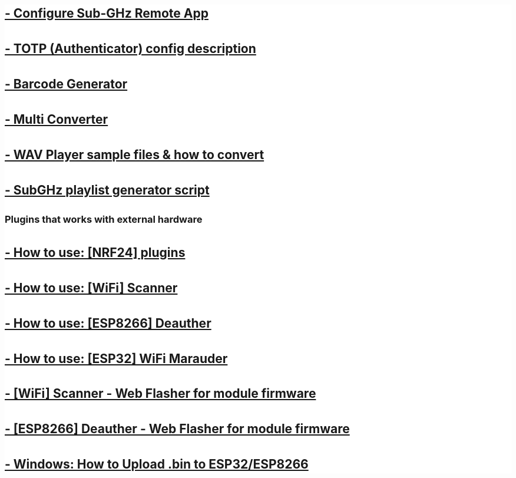 ## [- Configure Sub-GHz Remote App](https://github.com/DarkFlippers/unleashed-firmware/blob/dev/documentation/SubGHzRemotePlugin.md)

## [- TOTP (Authenticator) config description](https://github.com/akopachov/flipper-zero_authenticator/blob/master/.github/conf-file_description.md)

## [- Barcode Generator](https://github.com/DarkFlippers/unleashed-firmware/blob/dev/documentation/BarcodeGenerator.md)

## [- Multi Converter](https://github.com/DarkFlippers/unleashed-firmware/blob/dev/documentation/MultiConverter.md)

## [- WAV Player sample files & how to convert](https://github.com/UberGuidoZ/Flipper/tree/main/Wav_Player#readme)

## [- SubGHz playlist generator script](https://github.com/darmiel/flipper-scripts/blob/main/playlist/playlist_creator_by_chunk.py)

### **Plugins that works with external hardware**

## [- How to use: [NRF24] plugins](https://github.com/DarkFlippers/unleashed-firmware/blob/dev/documentation/NRF24.md)

## [- How to use: [WiFi] Scanner](https://github.com/SequoiaSan/FlipperZero-WiFi-Scanner_Module#readme)

## [- How to use: [ESP8266] Deauther](https://github.com/SequoiaSan/FlipperZero-Wifi-ESP8266-Deauther-Module#readme)

## [- How to use: [ESP32] WiFi Marauder](https://github.com/UberGuidoZ/Flipper/tree/main/Wifi_DevBoard)

## [- [WiFi] Scanner - Web Flasher for module firmware](https://sequoiasan.github.io/FlipperZero-WiFi-Scanner_Module/)

## [- [ESP8266] Deauther - Web Flasher for module firmware](https://sequoiasan.github.io/FlipperZero-Wifi-ESP8266-Deauther-Module/)

## [- Windows: How to Upload .bin to ESP32/ESP8266](https://github.com/SequoiaSan/Guide-How-To-Upload-bin-to-ESP8266-ESP32)
